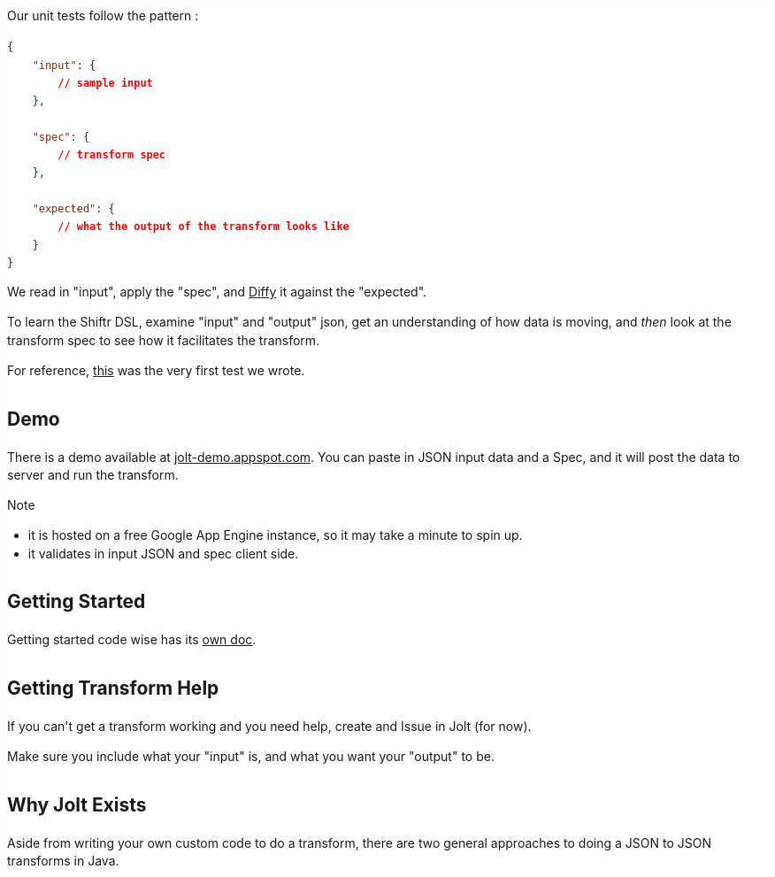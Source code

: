 Our unit tests follow the pattern :

``` json
{
    "input": {
        // sample input
    },

    "spec": {
        // transform spec
    },

    "expected": {
        // what the output of the transform looks like
    }
}
```

We read in "input", apply the "spec", and [Diffy](https://github.com/bazaarvoice/jolt/blob/master/jolt-core/src/main/java/com/bazaarvoice/jolt/Diffy.java) it against the "expected".

To learn the Shiftr DSL, examine "input" and "output" json, get an understanding of how data is moving, and *then* look at the transform spec to see how it facilitates the transform.

For reference, [this](https://github.com/bazaarvoice/jolt/blob/master/jolt-core/src/test/resources/json/shiftr/firstSample.json) was the very first test we wrote.


## <a name="Demo"></a> Demo

There is a demo available at [jolt-demo.appspot.com](http://jolt-demo.appspot.com/).
You can paste in JSON input data and a Spec, and it will post the data to server and run the transform.

Note

* it is hosted on a free Google App Engine instance, so it may take a minute to spin up.
* it validates in input JSON and spec client side.

## <a name="Getting_Started"></a> Getting Started

Getting started code wise has its [own doc](gettingStarted.md).

## <a name="Getting_Transform_Help"></a> Getting Transform Help

If you can't get a transform working and you need help, create and Issue in Jolt (for now).

Make sure you include what your "input" is, and what you want your "output" to be.

## <a name="Why_Jolt_Exists"></a> Why Jolt Exists

Aside from writing your own custom code to do a transform, there are two general approaches to doing a JSON to JSON transforms in Java.
